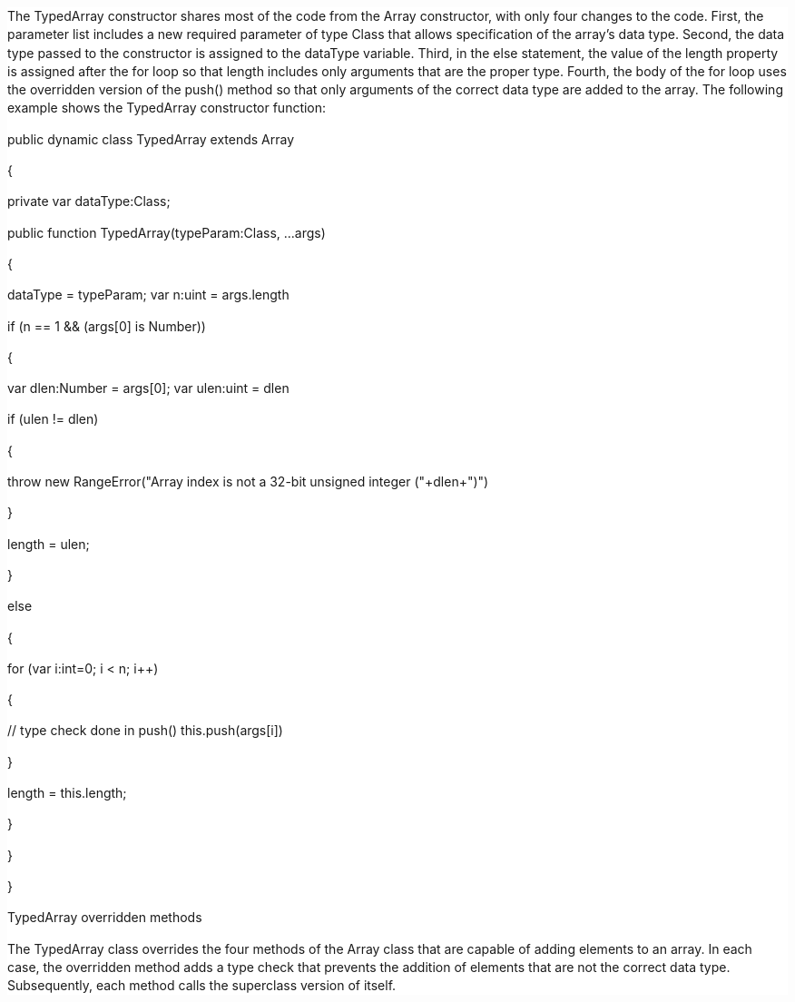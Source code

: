 The TypedArray constructor shares most of the code from the Array constructor, with only four changes to the code. First, the parameter list includes a new required parameter of type Class that allows specification of the array’s data type. Second, the data type passed to the constructor is assigned to the dataType variable. Third, in the else statement, the value of the length property is assigned after the for loop so that length includes only arguments that are the proper type. Fourth, the body of the for loop uses the overridden version of the push() method so that only arguments of the correct data type are added to the array. The following example shows the TypedArray constructor function:

public dynamic class TypedArray extends Array

{

private var dataType:Class;

public function TypedArray(typeParam:Class, ...args)

{

dataType = typeParam; var n:uint = args.length

if (n == 1 &amp;&amp; (args[0] is Number))

{

var dlen:Number = args[0]; var ulen:uint = dlen

if (ulen != dlen)

{

throw new RangeError(&quot;Array index is not a 32-bit unsigned integer (&quot;+dlen+&quot;)&quot;)

}

length = ulen;

}

else

{

for (var i:int=0; i &lt; n; i++)

{

// type check done in push() this.push(args[i])

}

length = this.length;

}

}

}

TypedArray overridden methods

The TypedArray class overrides the four methods of the Array class that are capable of adding elements to an array. In each case, the overridden method adds a type check that prevents the addition of elements that are not the correct data type. Subsequently, each method calls the superclass version of itself.
